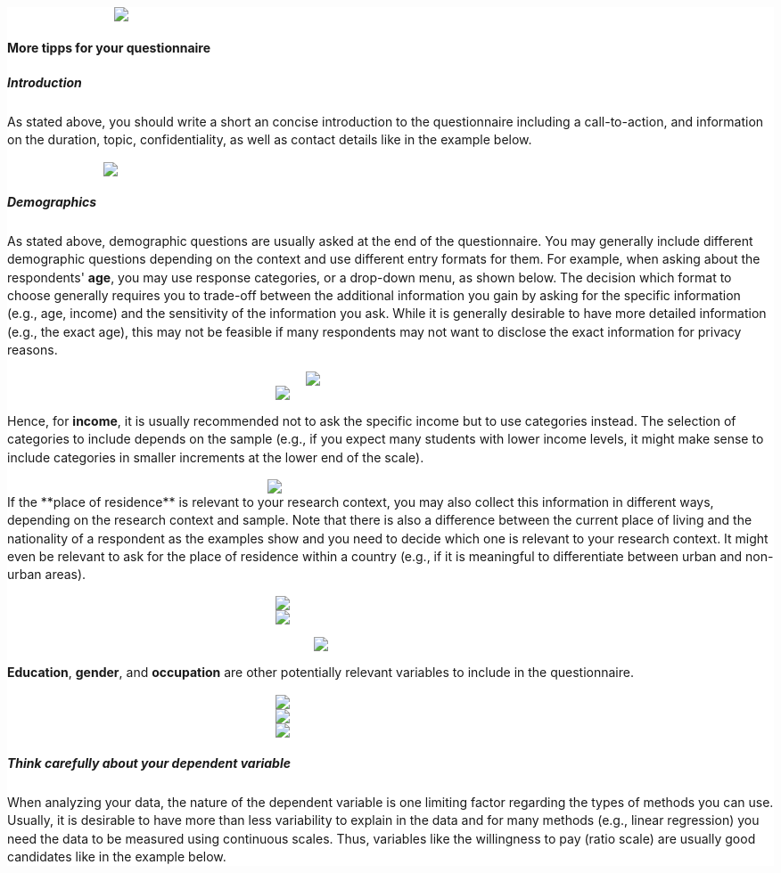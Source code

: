 <img src="images/open_entry_text.PNG" width="72%" style="display: block; margin: auto;" />

#### More tipps for your questionnaire

##### Introduction

As stated above, you should write a short an concise introduction to the questionnaire including a call-to-action, and information on the duration, topic, confidentiality, as well as contact details like in the example below. 

<img src="images/sq_survey_intro.PNG" width="75%" style="display: block; margin: auto;" />

##### Demographics

As stated above, demographic questions are usually asked at the end of the questionnaire. You may generally include different demographic questions depending on the context and use different entry formats for them. For example, when asking about the respondents' **age**, you may use response categories, or a drop-down menu, as shown below. The decision which format to choose generally requires you to trade-off between the additional information you gain by asking for the specific information (e.g., age, income) and the sensitivity of the information you ask. While it is generally desirable to have more detailed information (e.g., the exact age), this may not be feasible if many respondents may not want to disclose the exact information for privacy reasons.  

<img src="images/sq_age.PNG" width="22%" style="display: block; margin: auto;" />

<img src="images/sq_age_dd.PNG" width="30%" style="display: block; margin: auto;" />

Hence, for **income**, it is usually recommended not to ask the specific income but to use categories instead. The selection of categories to include depends on the sample (e.g., if you expect many students with lower income levels, it might make sense to include categories in smaller increments at the lower end of the scale).

<img src="images/sq_income.PNG" width="32%" style="display: block; margin: auto;" />
If the **place of residence** is relevant to your research context, you may also collect this information in different ways, depending on the research context and sample. Note that there is also a difference between the current place of living and the nationality of a respondent as the examples show and you need to decide which one is relevant to your research context. It might even be relevant to ask for the place of residence within a country (e.g., if it is meaningful to differentiate between urban and non-urban areas).  

<img src="images/sq_country_1.PNG" width="30%" style="display: block; margin: auto;" /><img src="images/sq_nationality.PNG" width="30%" style="display: block; margin: auto;" />

<img src="images/sq_location_austria.PNG" width="20%" style="display: block; margin: auto;" />

**Education**, **gender**, and **occupation** are other potentially relevant variables to include in the questionnaire. 

<img src="images/sq_education.PNG" width="30%" style="display: block; margin: auto;" /><img src="images/sq_gender.PNG" width="30%" style="display: block; margin: auto;" /><img src="images/sq_occupation.PNG" width="30%" style="display: block; margin: auto;" />

##### Think carefully about your dependent variable

When analyzing your data, the nature of the dependent variable is one limiting factor regarding the types of methods you can use. Usually, it is desirable to have more than less variability to explain in the data and for many methods (e.g., linear regression) you need the data to be measured using continuous scales. Thus, variables like the willingness to pay (ratio scale) are usually good candidates like in the example below.  
